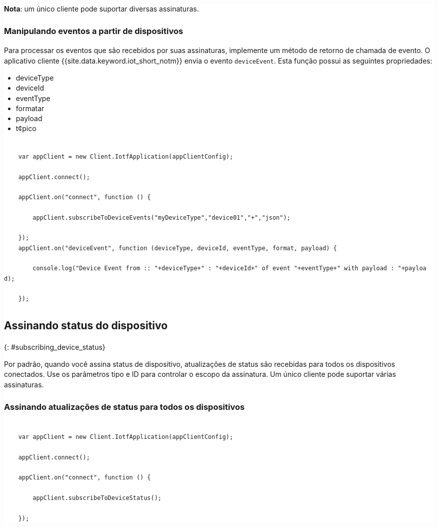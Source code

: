 **Nota**: um único cliente pode suportar diversas assinaturas.

### Manipulando eventos a partir de dispositivos


Para processar os eventos que são recebidos por suas assinaturas, implemente um método de retorno de chamada de evento. O aplicativo cliente {{site.data.keyword.iot_short_notm}} envia o evento `deviceEvent`. Esta função possui as seguintes propriedades:

- deviceType
- deviceId
- eventType
- formatar
- payload
- t¢pico

```

	var appClient = new Client.IotfApplication(appClientConfig);

	appClient.connect();

	appClient.on("connect", function () {

		appClient.subscribeToDeviceEvents("myDeviceType","device01","+","json");

	});
	appClient.on("deviceEvent", function (deviceType, deviceId, eventType, format, payload) {

		console.log("Device Event from :: "+deviceType+" : "+deviceId+" of event "+eventType+" with payload : "+payload);

	});
```


## Assinando status do dispositivo
{: #subscribing_device_status}

Por padrão, quando você assina status de dispositivo, atualizações de status são recebidas para todos os dispositivos conectados. Use os parâmetros tipo e ID para controlar o escopo da assinatura. Um único cliente pode suportar várias assinaturas.

### Assinando atualizações de status para todos os dispositivos

```

	var appClient = new Client.IotfApplication(appClientConfig);

	appClient.connect();

	appClient.on("connect", function () {

		appClient.subscribeToDeviceStatus();

	});
```
